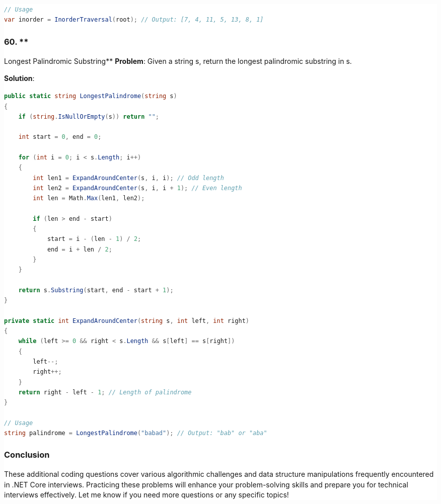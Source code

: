 ```csharp
// Usage
var inorder = InorderTraversal(root); // Output: [7, 4, 11, 5, 13, 8, 1]
```

### 60. \*\*

Longest Palindromic Substring\*\*
**Problem**: Given a string s, return the longest palindromic substring in s.

**Solution**:

```csharp
public static string LongestPalindrome(string s)
{
    if (string.IsNullOrEmpty(s)) return "";

    int start = 0, end = 0;

    for (int i = 0; i < s.Length; i++)
    {
        int len1 = ExpandAroundCenter(s, i, i); // Odd length
        int len2 = ExpandAroundCenter(s, i, i + 1); // Even length
        int len = Math.Max(len1, len2);

        if (len > end - start)
        {
            start = i - (len - 1) / 2;
            end = i + len / 2;
        }
    }

    return s.Substring(start, end - start + 1);
}

private static int ExpandAroundCenter(string s, int left, int right)
{
    while (left >= 0 && right < s.Length && s[left] == s[right])
    {
        left--;
        right++;
    }
    return right - left - 1; // Length of palindrome
}

// Usage
string palindrome = LongestPalindrome("babad"); // Output: "bab" or "aba"
```

### Conclusion

These additional coding questions cover various algorithmic challenges and data structure manipulations frequently encountered in .NET Core interviews. Practicing these problems will enhance your problem-solving skills and prepare you for technical interviews effectively. Let me know if you need more questions or any specific topics!
